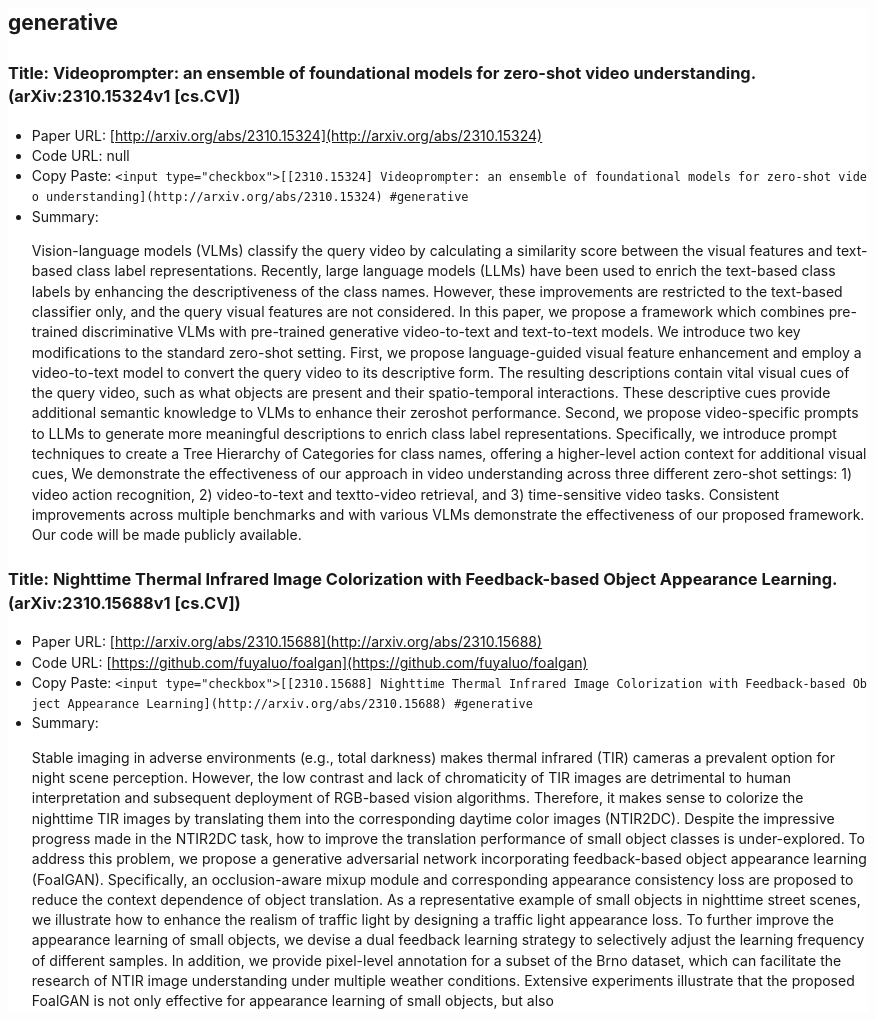 ## generative
### Title: Videoprompter: an ensemble of foundational models for zero-shot video understanding. (arXiv:2310.15324v1 [cs.CV])
* Paper URL: [http://arxiv.org/abs/2310.15324](http://arxiv.org/abs/2310.15324)
* Code URL: null
* Copy Paste: `<input type="checkbox">[[2310.15324] Videoprompter: an ensemble of foundational models for zero-shot video understanding](http://arxiv.org/abs/2310.15324) #generative`
* Summary: <p>Vision-language models (VLMs) classify the query video by calculating a
similarity score between the visual features and text-based class label
representations. Recently, large language models (LLMs) have been used to
enrich the text-based class labels by enhancing the descriptiveness of the
class names. However, these improvements are restricted to the text-based
classifier only, and the query visual features are not considered. In this
paper, we propose a framework which combines pre-trained discriminative VLMs
with pre-trained generative video-to-text and text-to-text models. We introduce
two key modifications to the standard zero-shot setting. First, we propose
language-guided visual feature enhancement and employ a video-to-text model to
convert the query video to its descriptive form. The resulting descriptions
contain vital visual cues of the query video, such as what objects are present
and their spatio-temporal interactions. These descriptive cues provide
additional semantic knowledge to VLMs to enhance their zeroshot performance.
Second, we propose video-specific prompts to LLMs to generate more meaningful
descriptions to enrich class label representations. Specifically, we introduce
prompt techniques to create a Tree Hierarchy of Categories for class names,
offering a higher-level action context for additional visual cues, We
demonstrate the effectiveness of our approach in video understanding across
three different zero-shot settings: 1) video action recognition, 2)
video-to-text and textto-video retrieval, and 3) time-sensitive video tasks.
Consistent improvements across multiple benchmarks and with various VLMs
demonstrate the effectiveness of our proposed framework. Our code will be made
publicly available.
</p>

### Title: Nighttime Thermal Infrared Image Colorization with Feedback-based Object Appearance Learning. (arXiv:2310.15688v1 [cs.CV])
* Paper URL: [http://arxiv.org/abs/2310.15688](http://arxiv.org/abs/2310.15688)
* Code URL: [https://github.com/fuyaluo/foalgan](https://github.com/fuyaluo/foalgan)
* Copy Paste: `<input type="checkbox">[[2310.15688] Nighttime Thermal Infrared Image Colorization with Feedback-based Object Appearance Learning](http://arxiv.org/abs/2310.15688) #generative`
* Summary: <p>Stable imaging in adverse environments (e.g., total darkness) makes thermal
infrared (TIR) cameras a prevalent option for night scene perception. However,
the low contrast and lack of chromaticity of TIR images are detrimental to
human interpretation and subsequent deployment of RGB-based vision algorithms.
Therefore, it makes sense to colorize the nighttime TIR images by translating
them into the corresponding daytime color images (NTIR2DC). Despite the
impressive progress made in the NTIR2DC task, how to improve the translation
performance of small object classes is under-explored. To address this problem,
we propose a generative adversarial network incorporating feedback-based object
appearance learning (FoalGAN). Specifically, an occlusion-aware mixup module
and corresponding appearance consistency loss are proposed to reduce the
context dependence of object translation. As a representative example of small
objects in nighttime street scenes, we illustrate how to enhance the realism of
traffic light by designing a traffic light appearance loss. To further improve
the appearance learning of small objects, we devise a dual feedback learning
strategy to selectively adjust the learning frequency of different samples. In
addition, we provide pixel-level annotation for a subset of the Brno dataset,
which can facilitate the research of NTIR image understanding under multiple
weather conditions. Extensive experiments illustrate that the proposed FoalGAN
is not only effective for appearance learning of small objects, but also